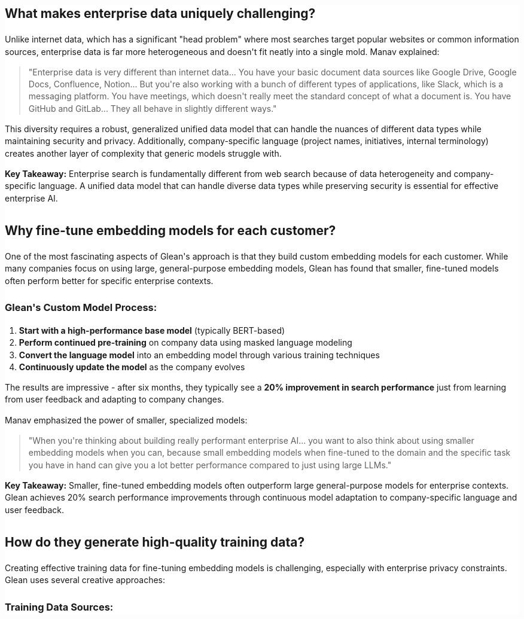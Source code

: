 ## What makes enterprise data uniquely challenging?

Unlike internet data, which has a significant "head problem" where most searches target popular websites or common information sources, enterprise data is far more heterogeneous and doesn't fit neatly into a single mold. Manav explained:

> "Enterprise data is very different than internet data... You have your basic document data sources like Google Drive, Google Docs, Confluence, Notion... But you're also working with a bunch of different types of applications, like Slack, which is a messaging platform. You have meetings, which doesn't really meet the standard concept of what a document is. You have GitHub and GitLab... They all behave in slightly different ways."

This diversity requires a robust, generalized unified data model that can handle the nuances of different data types while maintaining security and privacy. Additionally, company-specific language (project names, initiatives, internal terminology) creates another layer of complexity that generic models struggle with.

**Key Takeaway:** Enterprise search is fundamentally different from web search because of data heterogeneity and company-specific language. A unified data model that can handle diverse data types while preserving security is essential for effective enterprise AI.

## Why fine-tune embedding models for each customer?

One of the most fascinating aspects of Glean's approach is that they build custom embedding models for each customer. While many companies focus on using large, general-purpose embedding models, Glean has found that smaller, fine-tuned models often perform better for specific enterprise contexts.

### Glean's Custom Model Process:

1. **Start with a high-performance base model** (typically BERT-based)
2. **Perform continued pre-training** on company data using masked language modeling
3. **Convert the language model** into an embedding model through various training techniques
4. **Continuously update the model** as the company evolves

The results are impressive - after six months, they typically see a **20% improvement in search performance** just from learning from user feedback and adapting to company changes.

Manav emphasized the power of smaller, specialized models:

> "When you're thinking about building really performant enterprise AI... you want to also think about using smaller embedding models when you can, because small embedding models when fine-tuned to the domain and the specific task you have in hand can give you a lot better performance compared to just using large LLMs."

**Key Takeaway:** Smaller, fine-tuned embedding models often outperform large general-purpose models for enterprise contexts. Glean achieves 20% search performance improvements through continuous model adaptation to company-specific language and user feedback.

## How do they generate high-quality training data?

Creating effective training data for fine-tuning embedding models is challenging, especially with enterprise privacy constraints. Glean uses several creative approaches:

### Training Data Sources:
